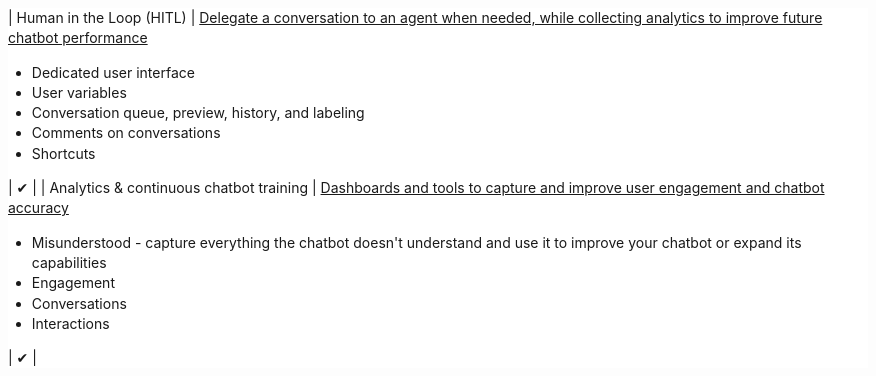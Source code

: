 | Human in the Loop (HITL)                | <a href="https://botpress.com/docs/chatbot-management/agent-handover/human-in-the-loop/hitl" target="_blank" rel="noopener noreferrer">Delegate a conversation to an agent when needed, while collecting analytics to improve future chatbot performance</a><ul> <li>Dedicated user interface </li> <li>User variables </li> <li>Conversation queue, preview, history, and labeling </li> <li>Comments on conversations </li> <li>Shortcuts</li></ul>                                                                                                                                                                                                                                                                                                                                                                                                                                                                                                                                                                                                                                                                                                                                                                                                                                                                                                                                                                                                                                                                                                                                                                                                                                                                                                                                                                                                                                                                                                                                                                                                                                                                          |          ✔           | 
| Analytics & continuous chatbot training | <a href="https://botpress.com/docs/chatbot-management/language-understanding/misunderstood" target="_blank" rel="noopener noreferrer">Dashboards and tools to capture and improve user engagement and chatbot accuracy</a><ul> <li>Misunderstood - capture everything the chatbot doesn't understand and use it to improve your chatbot or expand its capabilities </li> <li>Engagement</li> <li>Conversations </li> <li>Interactions</li></ul>                                                                                                                                                                                                                                                                                                                                                                                                                                                                                                                                                                                                                                                                                                                                                                                                                                                                                                                                                                                                                                                                                                                                                                                                                                                                                                                                                                                                                                                                                                                                                                                                                                                                                |          ✔           | 